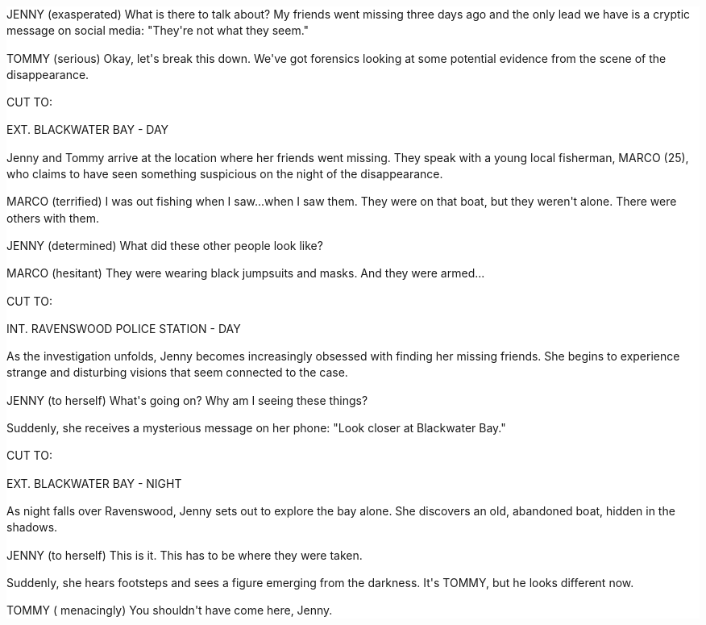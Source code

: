 JENNY
(exasperated)
What is there to talk about? My friends went missing three days ago and the only lead we have is a cryptic message on social media: "They're not what they seem."

TOMMY
(serious)
Okay, let's break this down. We've got forensics looking at some potential evidence from the scene of the disappearance.

CUT TO:

EXT. BLACKWATER BAY - DAY

Jenny and Tommy arrive at the location where her friends went missing. They speak with a young local fisherman, MARCO (25), who claims to have seen something suspicious on the night of the disappearance.

MARCO
(terrified)
I was out fishing when I saw...when I saw them. They were on that boat, but they weren't alone. There were others with them.

JENNY
(determined)
What did these other people look like?

MARCO
(hesitant)
They were wearing black jumpsuits and masks. And they were armed...

CUT TO:

INT. RAVENSWOOD POLICE STATION - DAY

As the investigation unfolds, Jenny becomes increasingly obsessed with finding her missing friends. She begins to experience strange and disturbing visions that seem connected to the case.

JENNY
(to herself)
What's going on? Why am I seeing these things?

Suddenly, she receives a mysterious message on her phone: "Look closer at Blackwater Bay."

CUT TO:

EXT. BLACKWATER BAY - NIGHT

As night falls over Ravenswood, Jenny sets out to explore the bay alone. She discovers an old, abandoned boat, hidden in the shadows.

JENNY
(to herself)
This is it. This has to be where they were taken.

Suddenly, she hears footsteps and sees a figure emerging from the darkness. It's TOMMY, but he looks different now.

TOMMY
( menacingly)
You shouldn't have come here, Jenny.
